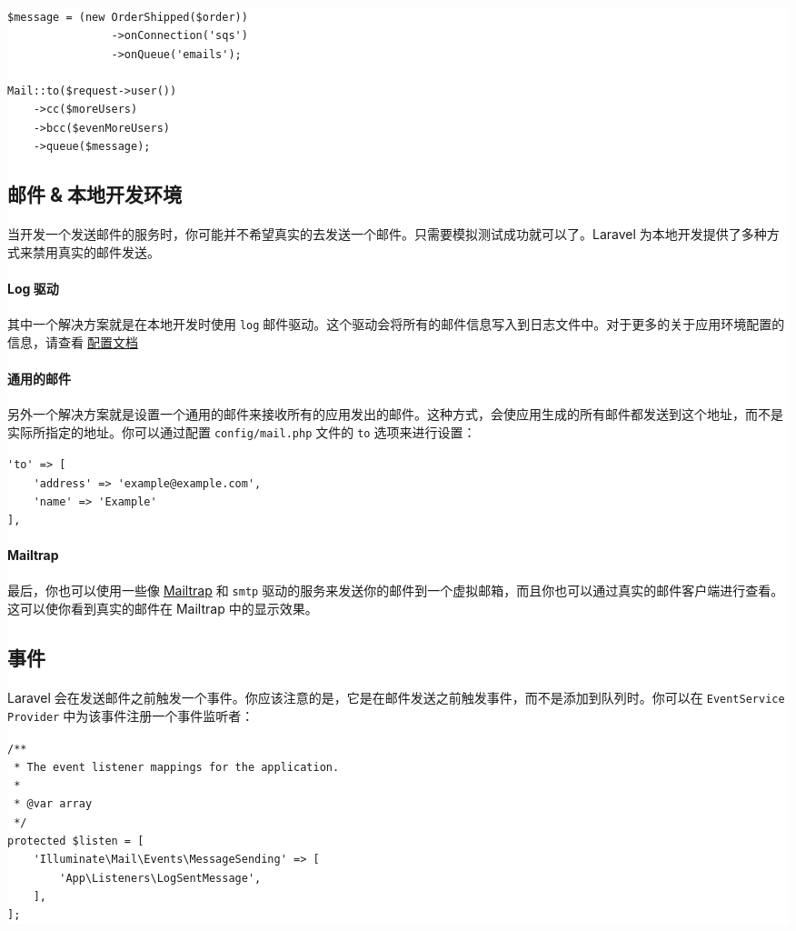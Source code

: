     $message = (new OrderShipped($order))
                    ->onConnection('sqs')
                    ->onQueue('emails');

    Mail::to($request->user())
        ->cc($moreUsers)
        ->bcc($evenMoreUsers)
        ->queue($message);

<a name="mail-and-local-development"></a>
## 邮件 & 本地开发环境

当开发一个发送邮件的服务时，你可能并不希望真实的去发送一个邮件。只需要模拟测试成功就可以了。Laravel 为本地开发提供了多种方式来禁用真实的邮件发送。


#### Log 驱动

其中一个解决方案就是在本地开发时使用 `log` 邮件驱动。这个驱动会将所有的邮件信息写入到日志文件中。对于更多的关于应用环境配置的信息，请查看 [配置文档](/{{language}}/{{version}}/installation#environment-configuration)

#### 通用的邮件

另外一个解决方案就是设置一个通用的邮件来接收所有的应用发出的邮件。这种方式，会使应用生成的所有邮件都发送到这个地址，而不是实际所指定的地址。你可以通过配置 `config/mail.php` 文件的 `to` 选项来进行设置：

    'to' => [
        'address' => 'example@example.com',
        'name' => 'Example'
    ],

#### Mailtrap

最后，你也可以使用一些像 [Mailtrap](https://mailtrap.io/) 和 `smtp` 驱动的服务来发送你的邮件到一个虚拟邮箱，而且你也可以通过真实的邮件客户端进行查看。这可以使你看到真实的邮件在 Mailtrap 中的显示效果。

<a name="events"></a>
## 事件

Laravel 会在发送邮件之前触发一个事件。你应该注意的是，它是在邮件发送之前触发事件，而不是添加到队列时。你可以在 `EventServiceProvider` 中为该事件注册一个事件监听者：

    /**
     * The event listener mappings for the application.
     *
     * @var array
     */
    protected $listen = [
        'Illuminate\Mail\Events\MessageSending' => [
            'App\Listeners\LogSentMessage',
        ],
    ];

